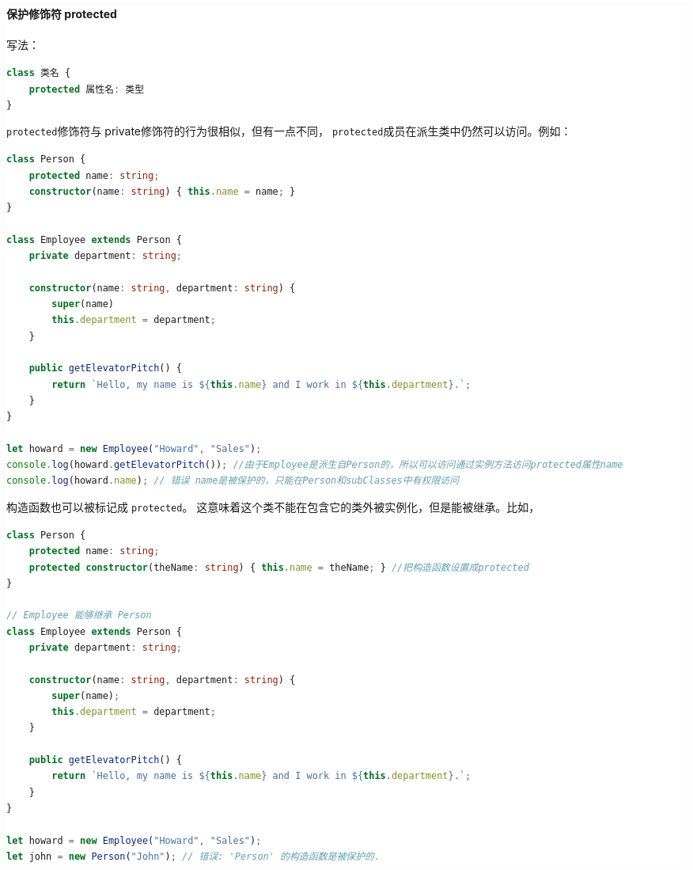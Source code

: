 
#### 保护修饰符 protected

写法：
```ts
class 类名 {
    protected 属性名: 类型
}
```

`protected`修饰符与 private修饰符的行为很相似，但有一点不同， `protected`成员在派生类中仍然可以访问。例如：

```ts
class Person {
    protected name: string;
    constructor(name: string) { this.name = name; }
}

class Employee extends Person {
    private department: string;

    constructor(name: string, department: string) {
        super(name)
        this.department = department;
    }

    public getElevatorPitch() {
        return `Hello, my name is ${this.name} and I work in ${this.department}.`;
    }
}

let howard = new Employee("Howard", "Sales");
console.log(howard.getElevatorPitch()); //由于Employee是派生自Person的，所以可以访问通过实例方法访问protected属性name
console.log(howard.name); // 错误 name是被保护的，只能在Person和subClasses中有权限访问
```
构造函数也可以被标记成 `protected`。 这意味着这个类不能在包含它的类外被实例化，但是能被继承。比如，

```ts
class Person {
    protected name: string;
    protected constructor(theName: string) { this.name = theName; } //把构造函数设置成protected
}

// Employee 能够继承 Person
class Employee extends Person {
    private department: string;

    constructor(name: string, department: string) {
        super(name);
        this.department = department;
    }

    public getElevatorPitch() {
        return `Hello, my name is ${this.name} and I work in ${this.department}.`;
    }
}

let howard = new Employee("Howard", "Sales");
let john = new Person("John"); // 错误: 'Person' 的构造函数是被保护的.
```
